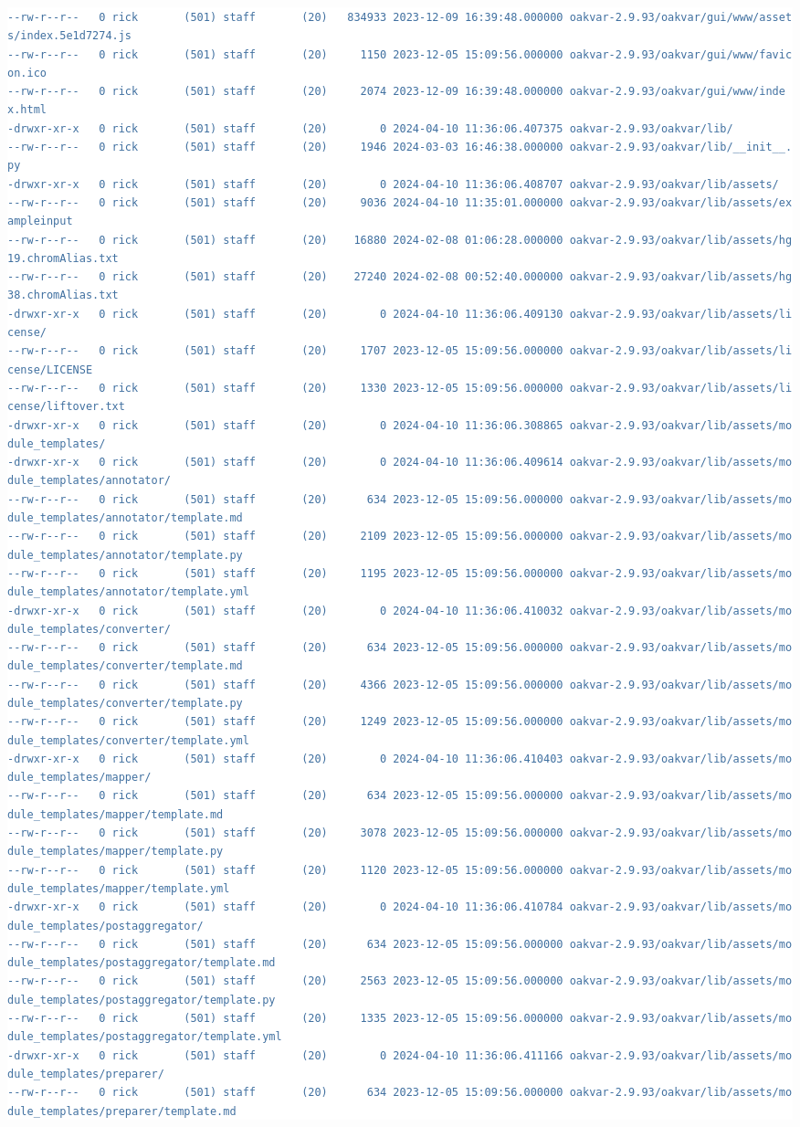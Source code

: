 ```diff
--rw-r--r--   0 rick       (501) staff       (20)   834933 2023-12-09 16:39:48.000000 oakvar-2.9.93/oakvar/gui/www/assets/index.5e1d7274.js
--rw-r--r--   0 rick       (501) staff       (20)     1150 2023-12-05 15:09:56.000000 oakvar-2.9.93/oakvar/gui/www/favicon.ico
--rw-r--r--   0 rick       (501) staff       (20)     2074 2023-12-09 16:39:48.000000 oakvar-2.9.93/oakvar/gui/www/index.html
-drwxr-xr-x   0 rick       (501) staff       (20)        0 2024-04-10 11:36:06.407375 oakvar-2.9.93/oakvar/lib/
--rw-r--r--   0 rick       (501) staff       (20)     1946 2024-03-03 16:46:38.000000 oakvar-2.9.93/oakvar/lib/__init__.py
-drwxr-xr-x   0 rick       (501) staff       (20)        0 2024-04-10 11:36:06.408707 oakvar-2.9.93/oakvar/lib/assets/
--rw-r--r--   0 rick       (501) staff       (20)     9036 2024-04-10 11:35:01.000000 oakvar-2.9.93/oakvar/lib/assets/exampleinput
--rw-r--r--   0 rick       (501) staff       (20)    16880 2024-02-08 01:06:28.000000 oakvar-2.9.93/oakvar/lib/assets/hg19.chromAlias.txt
--rw-r--r--   0 rick       (501) staff       (20)    27240 2024-02-08 00:52:40.000000 oakvar-2.9.93/oakvar/lib/assets/hg38.chromAlias.txt
-drwxr-xr-x   0 rick       (501) staff       (20)        0 2024-04-10 11:36:06.409130 oakvar-2.9.93/oakvar/lib/assets/license/
--rw-r--r--   0 rick       (501) staff       (20)     1707 2023-12-05 15:09:56.000000 oakvar-2.9.93/oakvar/lib/assets/license/LICENSE
--rw-r--r--   0 rick       (501) staff       (20)     1330 2023-12-05 15:09:56.000000 oakvar-2.9.93/oakvar/lib/assets/license/liftover.txt
-drwxr-xr-x   0 rick       (501) staff       (20)        0 2024-04-10 11:36:06.308865 oakvar-2.9.93/oakvar/lib/assets/module_templates/
-drwxr-xr-x   0 rick       (501) staff       (20)        0 2024-04-10 11:36:06.409614 oakvar-2.9.93/oakvar/lib/assets/module_templates/annotator/
--rw-r--r--   0 rick       (501) staff       (20)      634 2023-12-05 15:09:56.000000 oakvar-2.9.93/oakvar/lib/assets/module_templates/annotator/template.md
--rw-r--r--   0 rick       (501) staff       (20)     2109 2023-12-05 15:09:56.000000 oakvar-2.9.93/oakvar/lib/assets/module_templates/annotator/template.py
--rw-r--r--   0 rick       (501) staff       (20)     1195 2023-12-05 15:09:56.000000 oakvar-2.9.93/oakvar/lib/assets/module_templates/annotator/template.yml
-drwxr-xr-x   0 rick       (501) staff       (20)        0 2024-04-10 11:36:06.410032 oakvar-2.9.93/oakvar/lib/assets/module_templates/converter/
--rw-r--r--   0 rick       (501) staff       (20)      634 2023-12-05 15:09:56.000000 oakvar-2.9.93/oakvar/lib/assets/module_templates/converter/template.md
--rw-r--r--   0 rick       (501) staff       (20)     4366 2023-12-05 15:09:56.000000 oakvar-2.9.93/oakvar/lib/assets/module_templates/converter/template.py
--rw-r--r--   0 rick       (501) staff       (20)     1249 2023-12-05 15:09:56.000000 oakvar-2.9.93/oakvar/lib/assets/module_templates/converter/template.yml
-drwxr-xr-x   0 rick       (501) staff       (20)        0 2024-04-10 11:36:06.410403 oakvar-2.9.93/oakvar/lib/assets/module_templates/mapper/
--rw-r--r--   0 rick       (501) staff       (20)      634 2023-12-05 15:09:56.000000 oakvar-2.9.93/oakvar/lib/assets/module_templates/mapper/template.md
--rw-r--r--   0 rick       (501) staff       (20)     3078 2023-12-05 15:09:56.000000 oakvar-2.9.93/oakvar/lib/assets/module_templates/mapper/template.py
--rw-r--r--   0 rick       (501) staff       (20)     1120 2023-12-05 15:09:56.000000 oakvar-2.9.93/oakvar/lib/assets/module_templates/mapper/template.yml
-drwxr-xr-x   0 rick       (501) staff       (20)        0 2024-04-10 11:36:06.410784 oakvar-2.9.93/oakvar/lib/assets/module_templates/postaggregator/
--rw-r--r--   0 rick       (501) staff       (20)      634 2023-12-05 15:09:56.000000 oakvar-2.9.93/oakvar/lib/assets/module_templates/postaggregator/template.md
--rw-r--r--   0 rick       (501) staff       (20)     2563 2023-12-05 15:09:56.000000 oakvar-2.9.93/oakvar/lib/assets/module_templates/postaggregator/template.py
--rw-r--r--   0 rick       (501) staff       (20)     1335 2023-12-05 15:09:56.000000 oakvar-2.9.93/oakvar/lib/assets/module_templates/postaggregator/template.yml
-drwxr-xr-x   0 rick       (501) staff       (20)        0 2024-04-10 11:36:06.411166 oakvar-2.9.93/oakvar/lib/assets/module_templates/preparer/
--rw-r--r--   0 rick       (501) staff       (20)      634 2023-12-05 15:09:56.000000 oakvar-2.9.93/oakvar/lib/assets/module_templates/preparer/template.md
```